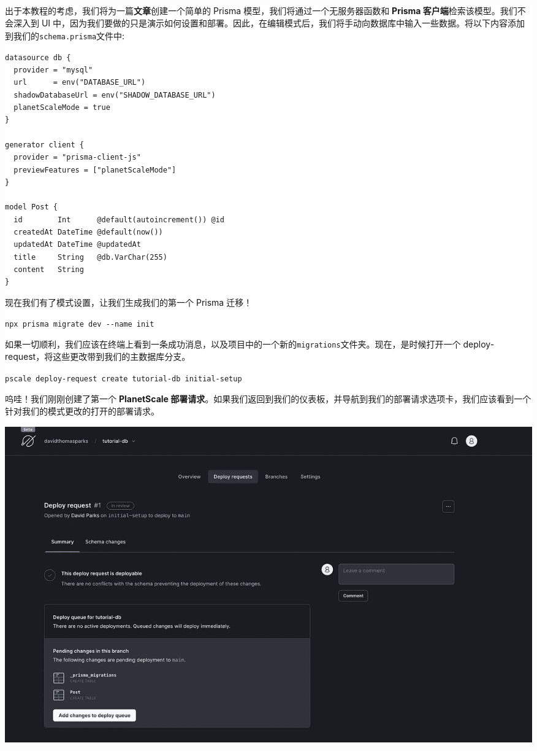 出于本教程的考虑，我们将为一篇**文章**创建一个简单的 Prisma 模型，我们将通过一个无服务器函数和 **Prisma 客户端**检索该模型。我们不会深入到 UI 中，因为我们要做的只是演示如何设置和部署。因此，在编辑模式后，我们将手动向数据库中输入一些数据。将以下内容添加到我们的`schema.prisma`文件中:

```
datasource db {
  provider = "mysql"
  url      = env("DATABASE_URL")
  shadowDatabaseUrl = env("SHADOW_DATABASE_URL")
  planetScaleMode = true
}

generator client {
  provider = "prisma-client-js"
  previewFeatures = ["planetScaleMode"]
}

model Post {
  id        Int      @default(autoincrement()) @id
  createdAt DateTime @default(now())
  updatedAt DateTime @updatedAt
  title     String   @db.VarChar(255)
  content   String
}
```

现在我们有了模式设置，让我们生成我们的第一个 Prisma 迁移！

```
npx prisma migrate dev --name init
```

如果一切顺利，我们应该在终端上看到一条成功消息，以及项目中的一个新的`migrations`文件夹。现在，是时候打开一个 deploy-request，将这些更改带到我们的主数据库分支。

```
pscale deploy-request create tutorial-db initial-setup
```

呜哇！我们刚刚创建了第一个 **PlanetScale 部署请求**。如果我们返回到我们的仪表板，并导航到我们的部署请求选项卡，我们应该看到一个针对我们的模式更改的打开的部署请求。

![](img/53ee2f91e366b0ab21d6829a633d75d6.png)
